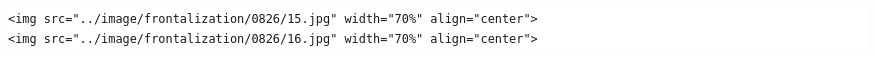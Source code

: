 	<img src="../image/frontalization/0826/15.jpg" width="70%" align="center">
	<img src="../image/frontalization/0826/16.jpg" width="70%" align="center">